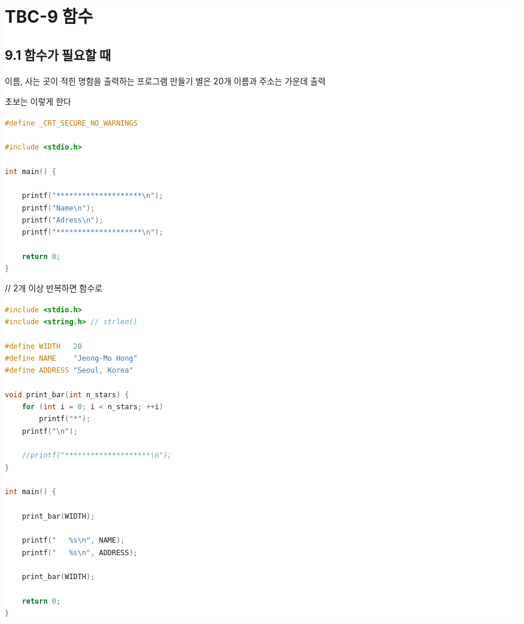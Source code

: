 # TBC-9 함수

## 9.1 함수가 필요할 때

이름, 사는 곳이 적힌 명함을 출력하는 프로그램 만들기
별은 20개
이름과 주소는 가운데 출력

초보는 이렇게 한다

```c
#define _CRT_SECURE_NO_WARNINGS

#include <stdio.h>

int main() {

	printf("********************\n");
	printf("Name\n");
	printf("Adress\n");
	printf("********************\n");

	return 0;
}
```

//
2개 이상 반복하면 함수로

```c
#include <stdio.h>
#include <string.h> // strlen()

#define WIDTH	20
#define NAME	"Jeong-Mo Hong"
#define ADDRESS	"Seoul, Korea"

void print_bar(int n_stars) {
	for (int i = 0; i < n_stars; ++i)
		printf("*");
	printf("\n");

	//printf("********************\n");
}

int main() {

	print_bar(WIDTH);

	printf("   %s\n", NAME);
	printf("   %s\n", ADDRESS);

	print_bar(WIDTH);

	return 0;
}
```
